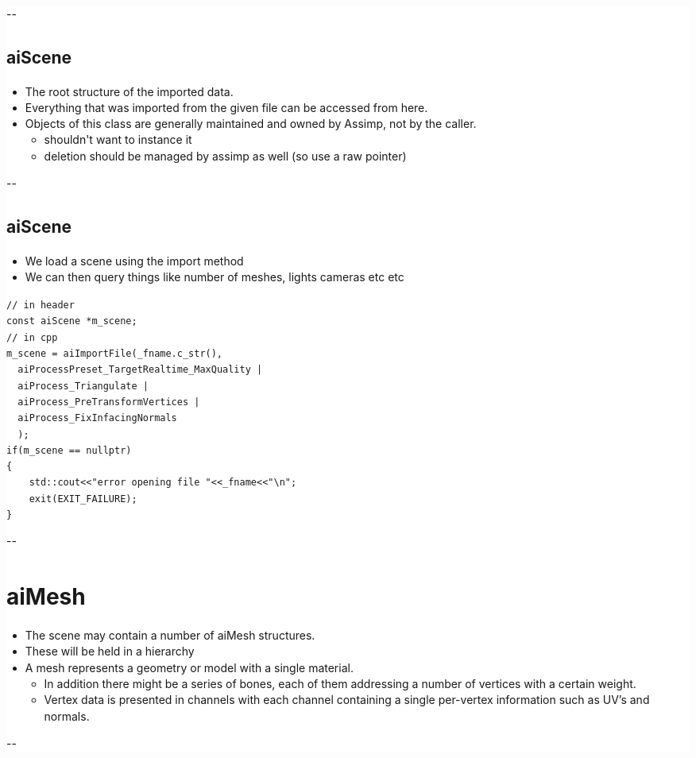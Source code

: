 ```

```

--

## aiScene

- The root structure of the imported data.
- Everything that was imported from the given file can be accessed from here. 
- Objects of this class are generally maintained and owned by Assimp, not by the caller.
  - shouldn't want to instance it
  - deletion should be managed by assimp as well (so use a raw pointer)

--

## aiScene

- We load a scene using the import method
- We can then query things like number of meshes, lights cameras etc etc

```
// in header
const aiScene *m_scene;
// in cpp
m_scene = aiImportFile(_fname.c_str(),
  aiProcessPreset_TargetRealtime_MaxQuality |
  aiProcess_Triangulate |
  aiProcess_PreTransformVertices |
  aiProcess_FixInfacingNormals
  );
if(m_scene == nullptr)
{
    std::cout<<"error opening file "<<_fname<<"\n";
    exit(EXIT_FAILURE);
}

```

--

# aiMesh

- The scene may contain a number of aiMesh structures.
- These will be held in a hierarchy 
- A mesh represents a geometry or model with a single material.
  - In addition there might be a series of bones, each of them addressing a number of vertices with a certain weight. 
  - Vertex data is presented in channels with each channel containing a single per-vertex information such as UV’s and normals.

--
